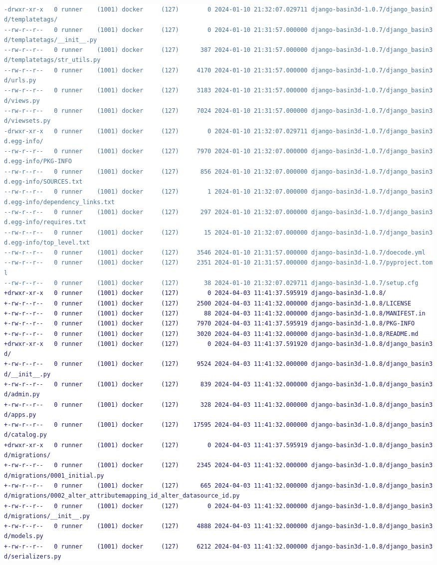 ```diff
-drwxr-xr-x   0 runner    (1001) docker     (127)        0 2024-01-10 21:32:07.029711 django-basin3d-1.0.7/django_basin3d/templatetags/
--rw-r--r--   0 runner    (1001) docker     (127)        0 2024-01-10 21:31:57.000000 django-basin3d-1.0.7/django_basin3d/templatetags/__init__.py
--rw-r--r--   0 runner    (1001) docker     (127)      387 2024-01-10 21:31:57.000000 django-basin3d-1.0.7/django_basin3d/templatetags/str_utils.py
--rw-r--r--   0 runner    (1001) docker     (127)     4170 2024-01-10 21:31:57.000000 django-basin3d-1.0.7/django_basin3d/urls.py
--rw-r--r--   0 runner    (1001) docker     (127)     3183 2024-01-10 21:31:57.000000 django-basin3d-1.0.7/django_basin3d/views.py
--rw-r--r--   0 runner    (1001) docker     (127)     7024 2024-01-10 21:31:57.000000 django-basin3d-1.0.7/django_basin3d/viewsets.py
-drwxr-xr-x   0 runner    (1001) docker     (127)        0 2024-01-10 21:32:07.029711 django-basin3d-1.0.7/django_basin3d.egg-info/
--rw-r--r--   0 runner    (1001) docker     (127)     7970 2024-01-10 21:32:07.000000 django-basin3d-1.0.7/django_basin3d.egg-info/PKG-INFO
--rw-r--r--   0 runner    (1001) docker     (127)      856 2024-01-10 21:32:07.000000 django-basin3d-1.0.7/django_basin3d.egg-info/SOURCES.txt
--rw-r--r--   0 runner    (1001) docker     (127)        1 2024-01-10 21:32:07.000000 django-basin3d-1.0.7/django_basin3d.egg-info/dependency_links.txt
--rw-r--r--   0 runner    (1001) docker     (127)      297 2024-01-10 21:32:07.000000 django-basin3d-1.0.7/django_basin3d.egg-info/requires.txt
--rw-r--r--   0 runner    (1001) docker     (127)       15 2024-01-10 21:32:07.000000 django-basin3d-1.0.7/django_basin3d.egg-info/top_level.txt
--rw-r--r--   0 runner    (1001) docker     (127)     3546 2024-01-10 21:31:57.000000 django-basin3d-1.0.7/doecode.yml
--rw-r--r--   0 runner    (1001) docker     (127)     2351 2024-01-10 21:31:57.000000 django-basin3d-1.0.7/pyproject.toml
--rw-r--r--   0 runner    (1001) docker     (127)       38 2024-01-10 21:32:07.029711 django-basin3d-1.0.7/setup.cfg
+drwxr-xr-x   0 runner    (1001) docker     (127)        0 2024-04-03 11:41:37.595919 django-basin3d-1.0.8/
+-rw-r--r--   0 runner    (1001) docker     (127)     2500 2024-04-03 11:41:32.000000 django-basin3d-1.0.8/LICENSE
+-rw-r--r--   0 runner    (1001) docker     (127)       88 2024-04-03 11:41:32.000000 django-basin3d-1.0.8/MANIFEST.in
+-rw-r--r--   0 runner    (1001) docker     (127)     7970 2024-04-03 11:41:37.595919 django-basin3d-1.0.8/PKG-INFO
+-rw-r--r--   0 runner    (1001) docker     (127)     3020 2024-04-03 11:41:32.000000 django-basin3d-1.0.8/README.md
+drwxr-xr-x   0 runner    (1001) docker     (127)        0 2024-04-03 11:41:37.591920 django-basin3d-1.0.8/django_basin3d/
+-rw-r--r--   0 runner    (1001) docker     (127)     9524 2024-04-03 11:41:32.000000 django-basin3d-1.0.8/django_basin3d/__init__.py
+-rw-r--r--   0 runner    (1001) docker     (127)      839 2024-04-03 11:41:32.000000 django-basin3d-1.0.8/django_basin3d/admin.py
+-rw-r--r--   0 runner    (1001) docker     (127)      328 2024-04-03 11:41:32.000000 django-basin3d-1.0.8/django_basin3d/apps.py
+-rw-r--r--   0 runner    (1001) docker     (127)    17595 2024-04-03 11:41:32.000000 django-basin3d-1.0.8/django_basin3d/catalog.py
+drwxr-xr-x   0 runner    (1001) docker     (127)        0 2024-04-03 11:41:37.595919 django-basin3d-1.0.8/django_basin3d/migrations/
+-rw-r--r--   0 runner    (1001) docker     (127)     2345 2024-04-03 11:41:32.000000 django-basin3d-1.0.8/django_basin3d/migrations/0001_initial.py
+-rw-r--r--   0 runner    (1001) docker     (127)      665 2024-04-03 11:41:32.000000 django-basin3d-1.0.8/django_basin3d/migrations/0002_alter_attributemapping_id_alter_datasource_id.py
+-rw-r--r--   0 runner    (1001) docker     (127)        0 2024-04-03 11:41:32.000000 django-basin3d-1.0.8/django_basin3d/migrations/__init__.py
+-rw-r--r--   0 runner    (1001) docker     (127)     4888 2024-04-03 11:41:32.000000 django-basin3d-1.0.8/django_basin3d/models.py
+-rw-r--r--   0 runner    (1001) docker     (127)     6212 2024-04-03 11:41:32.000000 django-basin3d-1.0.8/django_basin3d/serializers.py
```